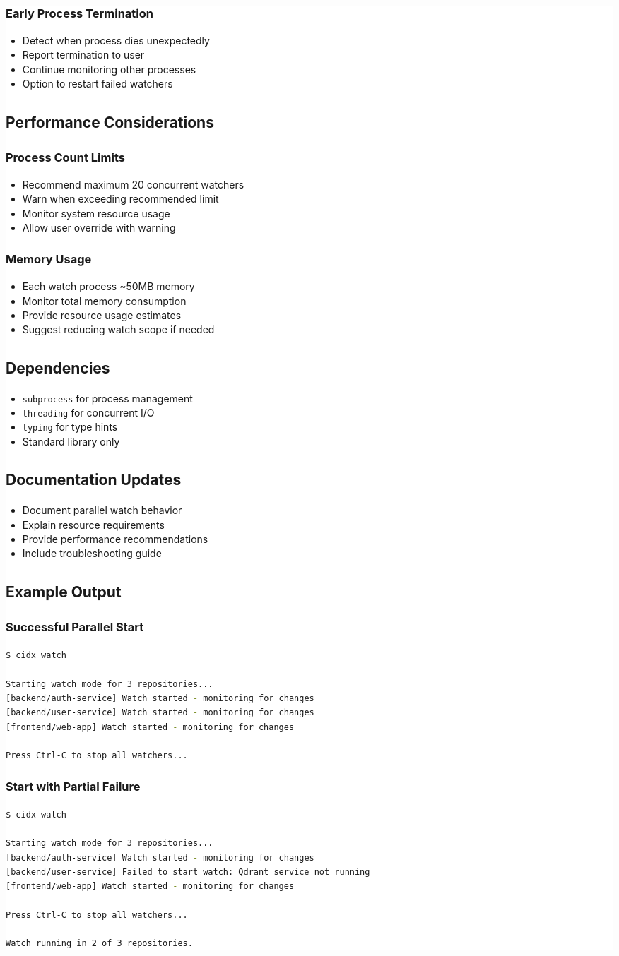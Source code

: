 ### Early Process Termination
- Detect when process dies unexpectedly
- Report termination to user
- Continue monitoring other processes
- Option to restart failed watchers

## Performance Considerations

### Process Count Limits
- Recommend maximum 20 concurrent watchers
- Warn when exceeding recommended limit
- Monitor system resource usage
- Allow user override with warning

### Memory Usage
- Each watch process ~50MB memory
- Monitor total memory consumption
- Provide resource usage estimates
- Suggest reducing watch scope if needed

## Dependencies
- `subprocess` for process management
- `threading` for concurrent I/O
- `typing` for type hints
- Standard library only

## Documentation Updates
- Document parallel watch behavior
- Explain resource requirements
- Provide performance recommendations
- Include troubleshooting guide

## Example Output

### Successful Parallel Start
```bash
$ cidx watch

Starting watch mode for 3 repositories...
[backend/auth-service] Watch started - monitoring for changes
[backend/user-service] Watch started - monitoring for changes
[frontend/web-app] Watch started - monitoring for changes

Press Ctrl-C to stop all watchers...
```

### Start with Partial Failure
```bash
$ cidx watch

Starting watch mode for 3 repositories...
[backend/auth-service] Watch started - monitoring for changes
[backend/user-service] Failed to start watch: Qdrant service not running
[frontend/web-app] Watch started - monitoring for changes

Press Ctrl-C to stop all watchers...

Watch running in 2 of 3 repositories.
```
